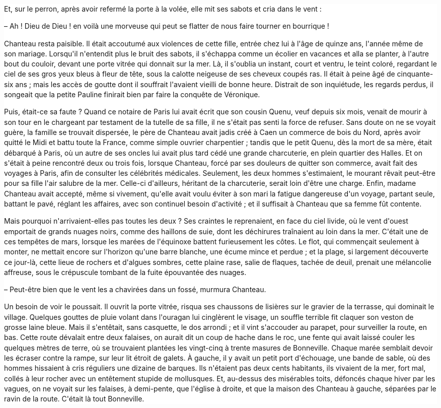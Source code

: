 Et, sur le perron, après avoir refermé la porte à la volée, elle mit ses sabots et cria dans le vent :

– Ah ! Dieu de Dieu ! en voilà une morveuse qui peut se flatter de nous faire tourner en bourrique !

Chanteau resta paisible. Il était accoutumé aux violences de cette fille, entrée chez lui à l'âge de quinze ans, l'année même de son mariage. Lorsqu'il n'entendit plus le bruit des sabots, il s'échappa comme un écolier en vacances et alla se planter, à l'autre bout du couloir, devant une porte vitrée qui donnait sur la mer. Là, il s'oublia un instant, court et ventru, le teint coloré, regardant le ciel de ses gros yeux bleus à fleur de tête, sous la calotte neigeuse de ses cheveux coupés ras. Il était à peine âgé de cinquante-six ans ; mais les accès de goutte dont il souffrait l'avaient vieilli de bonne heure. Distrait de son inquiétude, les regards perdus, il songeait que la petite Pauline finirait bien par faire la conquête de Véronique.

Puis, était-ce sa faute ? Quand ce notaire de Paris lui avait écrit que son cousin Quenu, veuf depuis six mois, venait de mourir à son tour en le chargeant par testament de la tutelle de sa fille, il ne s'était pas senti la force de refuser. Sans doute on ne se voyait guère, la famille se trouvait dispersée, le père de Chanteau avait jadis créé à Caen un commerce de bois du Nord, après avoir quitté le Midi et battu toute la France, comme simple ouvrier charpentier ; tandis que le petit Quenu, dès la mort de sa mère, était débarqué à Paris, où un autre de ses oncles lui avait plus tard cédé une grande charcuterie, en plein quartier des Halles. Et on s'était à peine rencontré deux ou trois fois, lorsque Chanteau, forcé par ses douleurs de quitter son commerce, avait fait des voyages à Paris, afin de consulter les célébrités médicales. Seulement, les deux hommes s'estimaient, le mourant rêvait peut-être pour sa fille l'air salubre de la mer. Celle-ci d'ailleurs, héritant de la charcuterie, serait loin d'être une charge. Enfin, madame Chanteau avait accepté, même si vivement, qu'elle avait voulu éviter à son mari la fatigue dangereuse d'un voyage, partant seule, battant le pavé, réglant les affaires, avec son continuel besoin d'activité ; et il suffisait à Chanteau que sa femme fût contente.

Mais pourquoi n'arrivaient-elles pas toutes les deux ? Ses craintes le reprenaient, en face du ciel livide, où le vent d'ouest emportait de grands nuages noirs, comme des haillons de suie, dont les déchirures traînaient au loin dans la mer. C'était une de ces tempêtes de mars, lorsque les marées de l'équinoxe battent furieusement les côtes. Le flot, qui commençait seulement à monter, ne mettait encore sur l'horizon qu'une barre blanche, une écume mince et perdue ; et la plage, si largement découverte ce jour-là, cette lieue de rochers et d'algues sombres, cette plaine rase, salie de flaques, tachée de deuil, prenait une mélancolie affreuse, sous le crépuscule tombant de la fuite épouvantée des nuages.

– Peut-être bien que le vent les a chavirées dans un fossé, murmura Chanteau.

Un besoin de voir le poussait. Il ouvrit la porte vitrée, risqua ses chaussons de lisières sur le gravier de la terrasse, qui dominait le village. Quelques gouttes de pluie volant dans l'ouragan lui cinglèrent le visage, un souffle terrible fit claquer son veston de grosse laine bleue. Mais il s'entêtait, sans casquette, le dos arrondi ; et il vint s'accouder au parapet, pour surveiller la route, en bas. Cette route dévalait entre deux falaises, on aurait dit un coup de hache dans le roc, une fente qui avait laissé couler les quelques mètres de terre, où se trouvaient plantées les vingt-cinq à trente masures de Bonneville. Chaque marée semblait devoir les écraser contre la rampe, sur leur lit étroit de galets. À gauche, il y avait un petit port d'échouage, une bande de sable, où des hommes hissaient à cris réguliers une dizaine de barques. Ils n'étaient pas deux cents habitants, ils vivaient de la mer, fort mal, collés à leur rocher avec un entêtement stupide de mollusques. Et, au-dessus des misérables toits, défoncés chaque hiver par les vagues, on ne voyait sur les falaises, à demi-pente, que l'église à droite, et que la maison des Chanteau à gauche, séparées par le ravin de la route. C'était là tout Bonneville.
